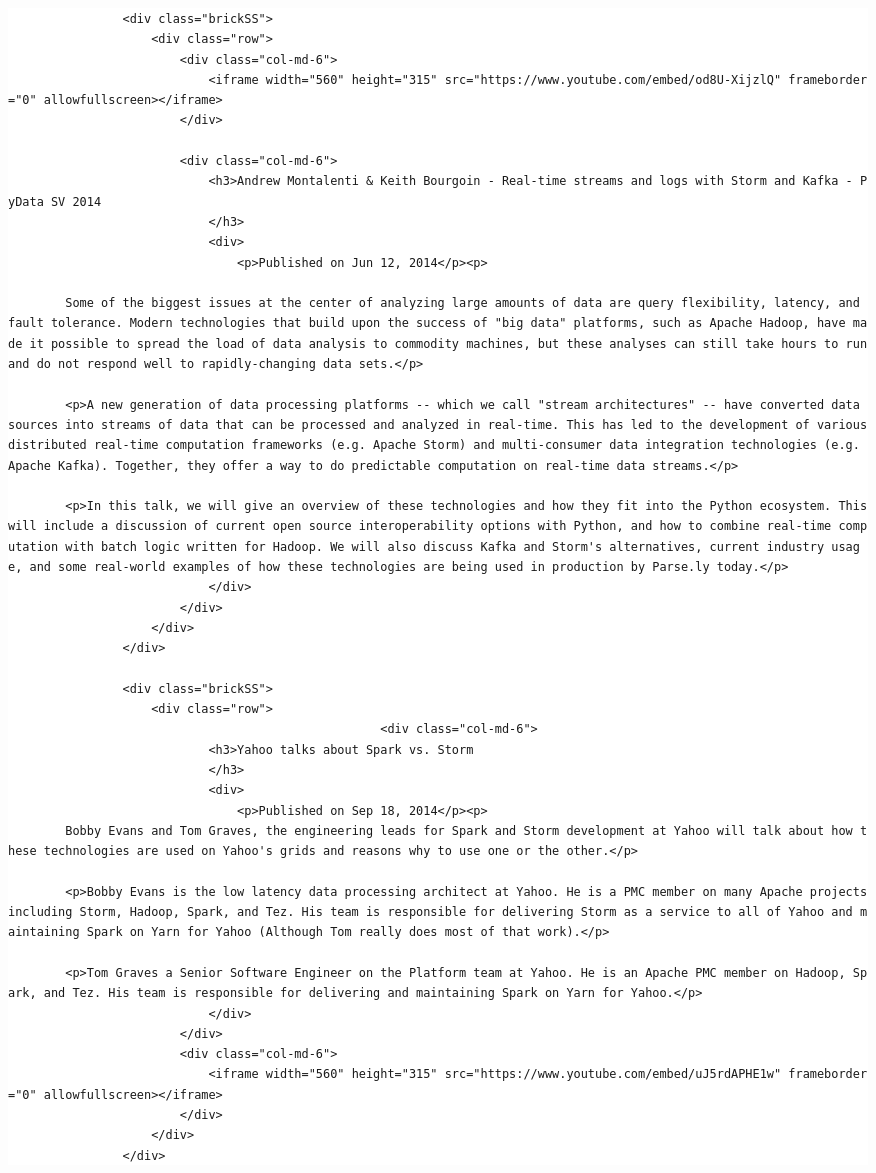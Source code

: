                     
					<div class="brickSS">
						<div class="row">
							<div class="col-md-6">
						        <iframe width="560" height="315" src="https://www.youtube.com/embed/od8U-XijzlQ" frameborder="0" allowfullscreen></iframe>
						    </div>
							
						    <div class="col-md-6">
						        <h3>Andrew Montalenti & Keith Bourgoin - Real-time streams and logs with Storm and Kafka - PyData SV 2014 
								</h3>
						        <div>
						        	<p>Published on Jun 12, 2014</p><p>
			
			Some of the biggest issues at the center of analyzing large amounts of data are query flexibility, latency, and fault tolerance. Modern technologies that build upon the success of "big data" platforms, such as Apache Hadoop, have made it possible to spread the load of data analysis to commodity machines, but these analyses can still take hours to run and do not respond well to rapidly-changing data sets.</p>

			<p>A new generation of data processing platforms -- which we call "stream architectures" -- have converted data sources into streams of data that can be processed and analyzed in real-time. This has led to the development of various distributed real-time computation frameworks (e.g. Apache Storm) and multi-consumer data integration technologies (e.g. Apache Kafka). Together, they offer a way to do predictable computation on real-time data streams.</p>

			<p>In this talk, we will give an overview of these technologies and how they fit into the Python ecosystem. This will include a discussion of current open source interoperability options with Python, and how to combine real-time computation with batch logic written for Hadoop. We will also discuss Kafka and Storm's alternatives, current industry usage, and some real-world examples of how these technologies are being used in production by Parse.ly today.</p>
						        </div>
							</div>
						</div>
					</div>

					<div class="brickSS">
						<div class="row">
                            							<div class="col-md-6">
						        <h3>Yahoo talks about Spark vs. Storm
								</h3>
						        <div>
						        	<p>Published on Sep 18, 2014</p><p>
			Bobby Evans and Tom Graves, the engineering leads for Spark and Storm development at Yahoo will talk about how these technologies are used on Yahoo's grids and reasons why to use one or the other.</p>

			<p>Bobby Evans is the low latency data processing architect at Yahoo. He is a PMC member on many Apache projects including Storm, Hadoop, Spark, and Tez. His team is responsible for delivering Storm as a service to all of Yahoo and maintaining Spark on Yarn for Yahoo (Although Tom really does most of that work).</p>

			<p>Tom Graves a Senior Software Engineer on the Platform team at Yahoo. He is an Apache PMC member on Hadoop, Spark, and Tez. His team is responsible for delivering and maintaining Spark on Yarn for Yahoo.</p>
						        </div>
							</div>
							<div class="col-md-6">
						        <iframe width="560" height="315" src="https://www.youtube.com/embed/uJ5rdAPHE1w" frameborder="0" allowfullscreen></iframe>
						    </div>
						</div>
					</div>
